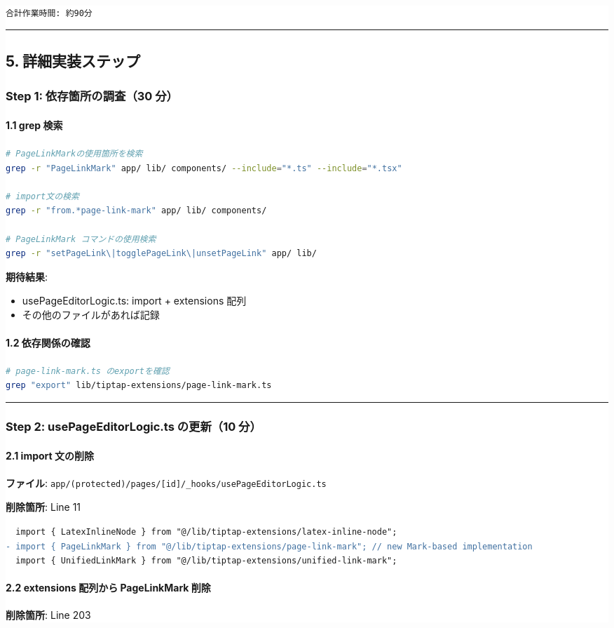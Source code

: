 ```
合計作業時間: 約90分
```

---

## 5. 詳細実装ステップ

### Step 1: 依存箇所の調査（30 分）

#### 1.1 grep 検索

```bash
# PageLinkMarkの使用箇所を検索
grep -r "PageLinkMark" app/ lib/ components/ --include="*.ts" --include="*.tsx"

# import文の検索
grep -r "from.*page-link-mark" app/ lib/ components/

# PageLinkMark コマンドの使用検索
grep -r "setPageLink\|togglePageLink\|unsetPageLink" app/ lib/
```

**期待結果**:

- usePageEditorLogic.ts: import + extensions 配列
- その他のファイルがあれば記録

#### 1.2 依存関係の確認

```bash
# page-link-mark.ts のexportを確認
grep "export" lib/tiptap-extensions/page-link-mark.ts
```

---

### Step 2: usePageEditorLogic.ts の更新（10 分）

#### 2.1 import 文の削除

**ファイル**: `app/(protected)/pages/[id]/_hooks/usePageEditorLogic.ts`

**削除箇所**: Line 11

```diff
  import { LatexInlineNode } from "@/lib/tiptap-extensions/latex-inline-node";
- import { PageLinkMark } from "@/lib/tiptap-extensions/page-link-mark"; // new Mark-based implementation
  import { UnifiedLinkMark } from "@/lib/tiptap-extensions/unified-link-mark";
```

#### 2.2 extensions 配列から PageLinkMark 削除

**削除箇所**: Line 203
